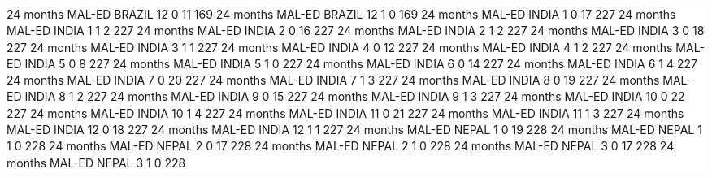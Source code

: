 24 months   MAL-ED           BRAZIL                         12              0       11     169
24 months   MAL-ED           BRAZIL                         12              1        0     169
24 months   MAL-ED           INDIA                          1               0       17     227
24 months   MAL-ED           INDIA                          1               1        2     227
24 months   MAL-ED           INDIA                          2               0       16     227
24 months   MAL-ED           INDIA                          2               1        2     227
24 months   MAL-ED           INDIA                          3               0       18     227
24 months   MAL-ED           INDIA                          3               1        1     227
24 months   MAL-ED           INDIA                          4               0       12     227
24 months   MAL-ED           INDIA                          4               1        2     227
24 months   MAL-ED           INDIA                          5               0        8     227
24 months   MAL-ED           INDIA                          5               1        0     227
24 months   MAL-ED           INDIA                          6               0       14     227
24 months   MAL-ED           INDIA                          6               1        4     227
24 months   MAL-ED           INDIA                          7               0       20     227
24 months   MAL-ED           INDIA                          7               1        3     227
24 months   MAL-ED           INDIA                          8               0       19     227
24 months   MAL-ED           INDIA                          8               1        2     227
24 months   MAL-ED           INDIA                          9               0       15     227
24 months   MAL-ED           INDIA                          9               1        3     227
24 months   MAL-ED           INDIA                          10              0       22     227
24 months   MAL-ED           INDIA                          10              1        4     227
24 months   MAL-ED           INDIA                          11              0       21     227
24 months   MAL-ED           INDIA                          11              1        3     227
24 months   MAL-ED           INDIA                          12              0       18     227
24 months   MAL-ED           INDIA                          12              1        1     227
24 months   MAL-ED           NEPAL                          1               0       19     228
24 months   MAL-ED           NEPAL                          1               1        0     228
24 months   MAL-ED           NEPAL                          2               0       17     228
24 months   MAL-ED           NEPAL                          2               1        0     228
24 months   MAL-ED           NEPAL                          3               0       17     228
24 months   MAL-ED           NEPAL                          3               1        0     228
